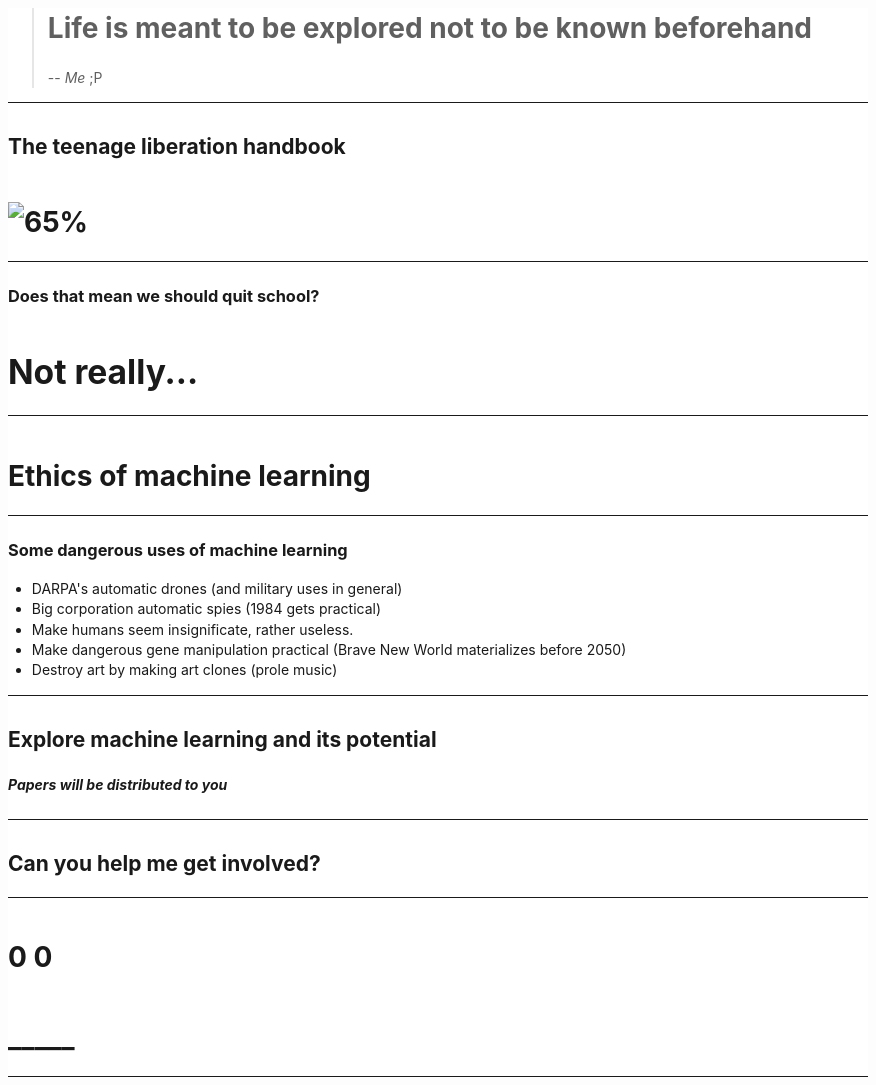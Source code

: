 

> Life is meant to be explored not to be known beforehand
> ==
> -- _Me_ ;P

---

## The teenage liberation handbook
# ![65%](teenage.jpg)

---

### Does that mean we should quit school?

# <big>Not really...</big>

---

# Ethics of machine learning

---

### Some dangerous uses of machine learning
- DARPA's automatic drones (and military uses in general)
- Big corporation automatic spies (1984 gets practical)
- Make humans seem insignificate, rather useless.
- Make dangerous gene manipulation practical (Brave New World materializes before 2050)
- Destroy art by making art clones (prole music)

---

## Explore machine learning and its potential
##### Papers will be distributed to you

---

## Can you help me get involved?

---

#  0 0
# _____

---
